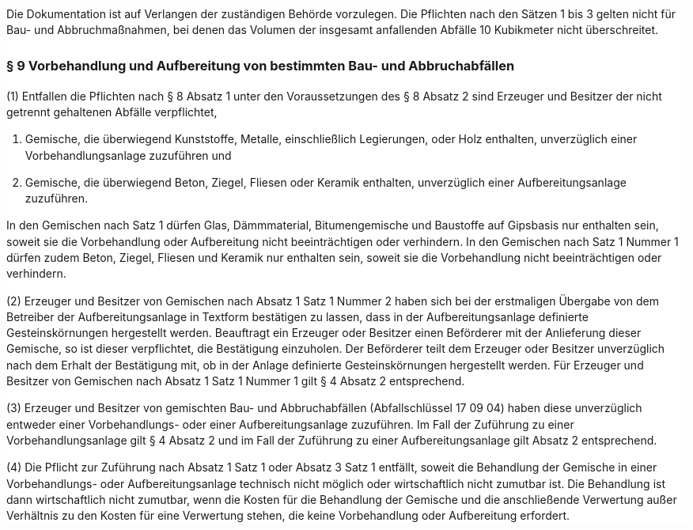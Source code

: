 

Die Dokumentation ist auf Verlangen der zuständigen Behörde
vorzulegen. Die Pflichten nach den Sätzen 1 bis 3 gelten nicht für
Bau- und Abbruchmaßnahmen, bei denen das Volumen der insgesamt
anfallenden Abfälle 10 Kubikmeter nicht überschreitet.


### § 9 Vorbehandlung und Aufbereitung von bestimmten Bau- und Abbruchabfällen

(1) Entfallen die Pflichten nach § 8 Absatz 1 unter den
Voraussetzungen des § 8 Absatz 2 sind Erzeuger und Besitzer der nicht
getrennt gehaltenen Abfälle verpflichtet,

1.  Gemische, die überwiegend Kunststoffe, Metalle, einschließlich
    Legierungen, oder Holz enthalten, unverzüglich einer
    Vorbehandlungsanlage zuzuführen und


2.  Gemische, die überwiegend Beton, Ziegel, Fliesen oder Keramik
    enthalten, unverzüglich einer Aufbereitungsanlage zuzuführen.



In den Gemischen nach Satz 1 dürfen Glas, Dämmmaterial,
Bitumengemische und Baustoffe auf Gipsbasis nur enthalten sein, soweit
sie die Vorbehandlung oder Aufbereitung nicht beeinträchtigen oder
verhindern. In den Gemischen nach Satz 1 Nummer 1 dürfen zudem Beton,
Ziegel, Fliesen und Keramik nur enthalten sein, soweit sie die
Vorbehandlung nicht beeinträchtigen oder verhindern.

(2) Erzeuger und Besitzer von Gemischen nach Absatz 1 Satz 1 Nummer 2
haben sich bei der erstmaligen Übergabe von dem Betreiber der
Aufbereitungsanlage in Textform bestätigen zu lassen, dass in der
Aufbereitungsanlage definierte Gesteinskörnungen hergestellt werden.
Beauftragt ein Erzeuger oder Besitzer einen Beförderer mit der
Anlieferung dieser Gemische, so ist dieser verpflichtet, die
Bestätigung einzuholen. Der Beförderer teilt dem Erzeuger oder
Besitzer unverzüglich nach dem Erhalt der Bestätigung mit, ob in der
Anlage definierte Gesteinskörnungen hergestellt werden. Für Erzeuger
und Besitzer von Gemischen nach Absatz 1 Satz 1 Nummer 1 gilt § 4
Absatz 2 entsprechend.

(3) Erzeuger und Besitzer von gemischten Bau- und Abbruchabfällen
(Abfallschlüssel 17 09 04) haben diese unverzüglich entweder einer
Vorbehandlungs- oder einer Aufbereitungsanlage zuzuführen. Im Fall der
Zuführung zu einer Vorbehandlungsanlage gilt § 4 Absatz 2 und im Fall
der Zuführung zu einer Aufbereitungsanlage gilt Absatz 2 entsprechend.

(4) Die Pflicht zur Zuführung nach Absatz 1 Satz 1 oder Absatz 3 Satz
1 entfällt, soweit die Behandlung der Gemische in einer
Vorbehandlungs- oder Aufbereitungsanlage technisch nicht möglich oder
wirtschaftlich nicht zumutbar ist. Die Behandlung ist dann
wirtschaftlich nicht zumutbar, wenn die Kosten für die Behandlung der
Gemische und die anschließende Verwertung außer Verhältnis zu den
Kosten für eine Verwertung stehen, die keine Vorbehandlung oder
Aufbereitung erfordert.
